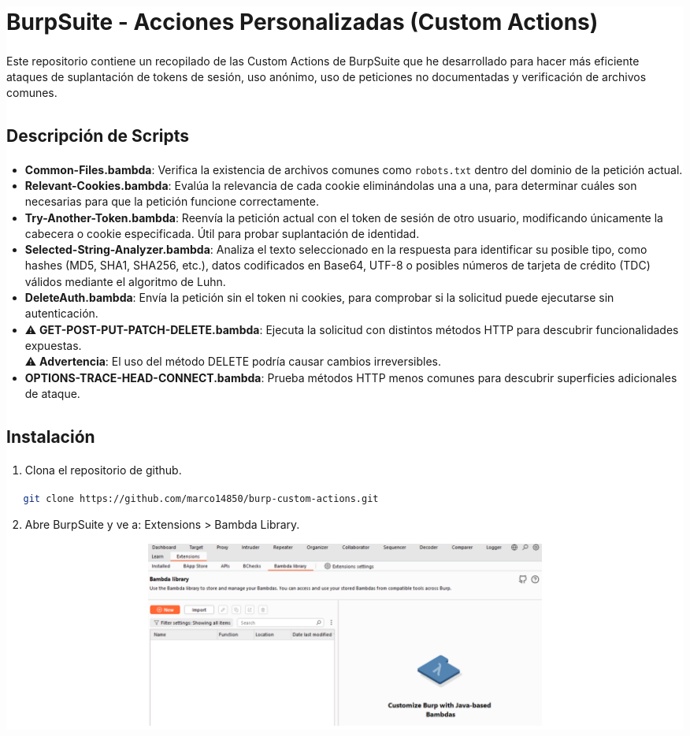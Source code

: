 # BurpSuite - Acciones Personalizadas (Custom Actions)

Este repositorio contiene un recopilado de las Custom Actions de BurpSuite que he desarrollado para hacer más eficiente ataques de suplantación de tokens de sesión, uso anónimo, uso de peticiones no documentadas y verificación de archivos comunes.

## Descripción de Scripts 

- **Common-Files.bambda**: Verifica la existencia de archivos comunes como `robots.txt` dentro del dominio de la petición actual.
- **Relevant-Cookies.bambda**: Evalúa la relevancia de cada cookie eliminándolas una a una, para determinar cuáles son necesarias para que la petición funcione correctamente.
- **Try-Another-Token.bambda**: Reenvía la petición actual con el token de sesión de otro usuario, modificando únicamente la cabecera o cookie especificada. Útil para probar suplantación de identidad.
- **Selected-String-Analyzer.bambda**: Analiza el texto seleccionado en la respuesta para identificar su posible tipo, como hashes (MD5, SHA1, SHA256, etc.), datos codificados en Base64, UTF-8 o posibles números de tarjeta de crédito (TDC) válidos mediante el algoritmo de Luhn.
- **DeleteAuth.bambda**: Envía la petición sin el token ni cookies, para comprobar si la solicitud puede ejecutarse sin autenticación.
- ⚠️ **GET-POST-PUT-PATCH-DELETE.bambda**: Ejecuta la solicitud con distintos métodos HTTP para descubrir funcionalidades expuestas.  
  ⚠️ **Advertencia**: El uso del método DELETE podría causar cambios irreversibles.
- **OPTIONS-TRACE-HEAD-CONNECT.bambda**: Prueba métodos HTTP menos comunes para descubrir superficies adicionales de ataque.


## Instalación

1. Clona el repositorio de github.
```bash
   git clone https://github.com/marco14850/burp-custom-actions.git
```

2. Abre BurpSuite y ve a: Extensions > Bambda Library.
<p align="center">
  <img src="resources/Install-Guide-1.png" alt="Localización de Bambda Library" width="500"/>
</p>
